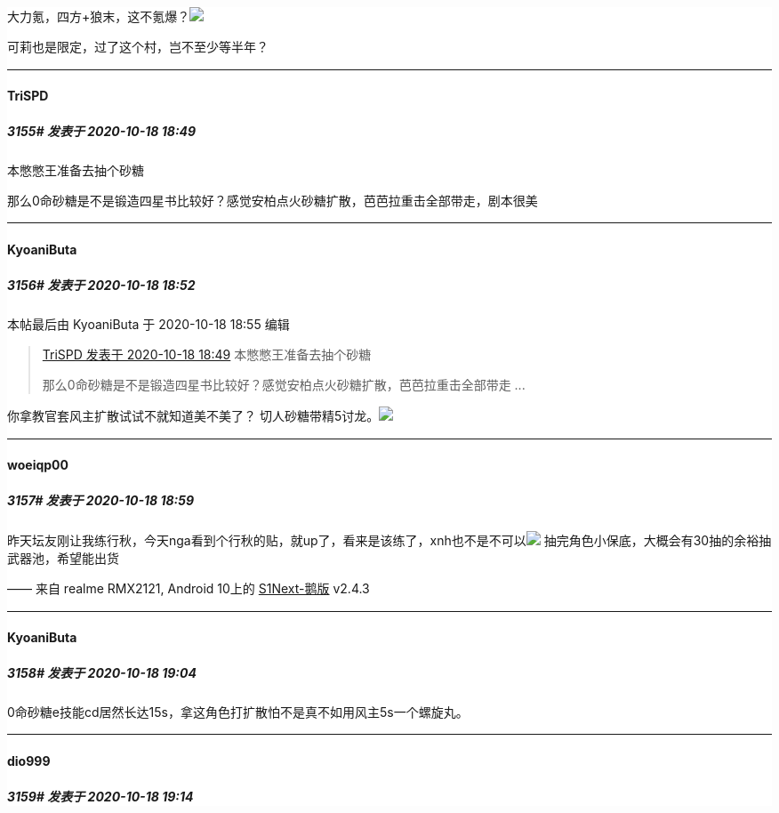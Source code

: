
大力氪，四方+狼末，这不氪爆？<img src="https://static.saraba1st.com/image/smiley/face2017/037.png" referrerpolicy="no-referrer">

可莉也是限定，过了这个村，岂不至少等半年？


-----

####  TriSPD  
##### 3155#       发表于 2020-10-18 18:49


本憋憋王准备去抽个砂糖


那么0命砂糖是不是锻造四星书比较好？感觉安柏点火砂糖扩散，芭芭拉重击全部带走，剧本很美


-----

####  KyoaniButa  
##### 3156#       发表于 2020-10-18 18:52


 本帖最后由 KyoaniButa 于 2020-10-18 18:55 编辑 
<blockquote><a href="httphttps://bbs.saraba1st.com/2b/forum.php?mod=redirect&amp;goto=findpost&amp;pid=49081830&amp;ptid=1959892" target="_blank">TriSPD 发表于 2020-10-18 18:49</a>
本憋憋王准备去抽个砂糖


那么0命砂糖是不是锻造四星书比较好？感觉安柏点火砂糖扩散，芭芭拉重击全部带走 ...</blockquote>
你拿教官套风主扩散试试不就知道美不美了？
切人砂糖带精5讨龙。<img src="https://static.saraba1st.com/image/smiley/face2017/037.png" referrerpolicy="no-referrer">


-----

####  woeiqp00  
##### 3157#       发表于 2020-10-18 18:59


昨天坛友刚让我练行秋，今天nga看到个行秋的贴，就up了，看来是该练了，xnh也不是不可以<img src="https://static.saraba1st.com/image/smiley/face2017/068.png" referrerpolicy="no-referrer">
抽完角色小保底，大概会有30抽的余裕抽武器池，希望能出货

—— 来自 realme RMX2121, Android 10上的 [S1Next-鹅版](https://github.com/ykrank/S1-Next/releases) v2.4.3


-----

####  KyoaniButa  
##### 3158#       发表于 2020-10-18 19:04


0命砂糖e技能cd居然长达15s，拿这角色打扩散怕不是真不如用风主5s一个螺旋丸。


-----

####  dio999  
##### 3159#       发表于 2020-10-18 19:14
